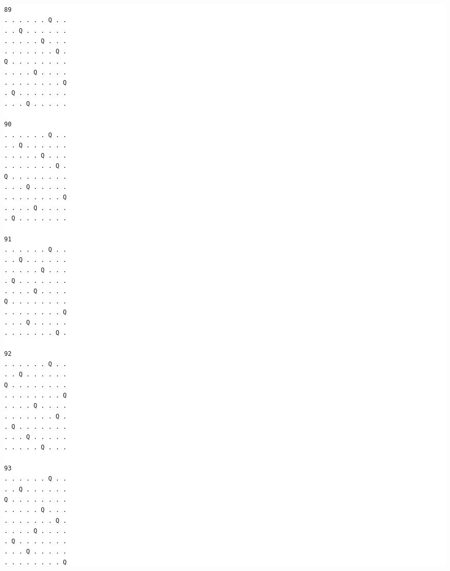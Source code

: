 	89
	. . . . . . Q . .
	. . Q . . . . . .
	. . . . . Q . . .
	. . . . . . . Q .
	Q . . . . . . . .
	. . . . Q . . . .
	. . . . . . . . Q
	. Q . . . . . . .
	. . . Q . . . . .

	90
	. . . . . . Q . .
	. . Q . . . . . .
	. . . . . Q . . .
	. . . . . . . Q .
	Q . . . . . . . .
	. . . Q . . . . .
	. . . . . . . . Q
	. . . . Q . . . .
	. Q . . . . . . .

	91
	. . . . . . Q . .
	. . Q . . . . . .
	. . . . . Q . . .
	. Q . . . . . . .
	. . . . Q . . . .
	Q . . . . . . . .
	. . . . . . . . Q
	. . . Q . . . . .
	. . . . . . . Q .

	92
	. . . . . . Q . .
	. . Q . . . . . .
	Q . . . . . . . .
	. . . . . . . . Q
	. . . . Q . . . .
	. . . . . . . Q .
	. Q . . . . . . .
	. . . Q . . . . .
	. . . . . Q . . .

	93
	. . . . . . Q . .
	. . Q . . . . . .
	Q . . . . . . . .
	. . . . . Q . . .
	. . . . . . . Q .
	. . . . Q . . . .
	. Q . . . . . . .
	. . . Q . . . . .
	. . . . . . . . Q
